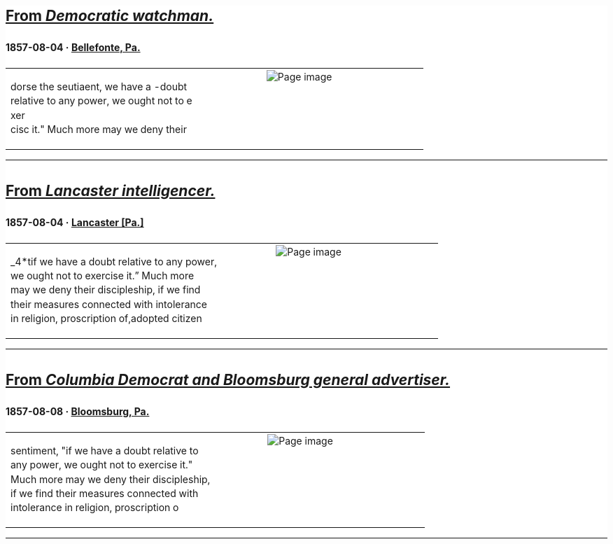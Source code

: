 
## [From _Democratic watchman._](https://panewsarchive.psu.edu/lccn/sn83031981/1857-08-04/ed-1/seq-1/)

#### 1857-08-04 &middot; [Bellefonte, Pa.](http://dbpedia.org/resource/Bellefonte%2C_Pennsylvania)

<table style="width: 100%;"><tr><td style="width: 50%">

  
dorse the seutiaent, we have a -doubt   
relative to any power, we ought not to e xer­  
cisc it.&quot; Much more may we deny their
</td><td style="width: 50%; max-height: 75%; margin: auto; display: block;">
<img alt="Page image" src="https://panewsarchive.psu.edu/iiif/batch_pst_alernus_ver01%2Fdata%2Fsn83031981%2F000001915%2F1857080401%2F0108.jp2/pct:55.74700109051254,70.26607352694309,12.235550708833152,1.6870908175256/!600,600/0/default.jpg"/>
</td>
</tr></table>

---

## [From _Lancaster intelligencer._](https://panewsarchive.psu.edu/lccn/sn83032304/1857-08-04/ed-1/seq-1/)

#### 1857-08-04 &middot; [Lancaster [Pa.]](http://dbpedia.org/resource/Lancaster%2C_Pennsylvania)

<table style="width: 100%;"><tr><td style="width: 50%">

  
_4*tif we have a doubt relative to any power,  
we ought not to exercise it.” Much more  
may we deny their discipleship, if we find  
their measures connected with intolerance  
in religion, proscription of,adopted citizen
</td><td style="width: 50%; max-height: 75%; margin: auto; display: block;">
<img alt="Page image" src="https://panewsarchive.psu.edu/iiif/batch_pst_fontus_ver01%2Fdata%2Fsn83032304%2F000002702%2F1857080401%2F0121.jp2/pct:31.43411624203822,78.97359913793103,12.460191082802547,2.4515086206896552/!600,600/0/default.jpg"/>
</td>
</tr></table>

---

## [From _Columbia Democrat and Bloomsburg general advertiser._](https://www.loc.gov/resource/sn85025181/1857-08-08/ed-1/?sp=1)

#### 1857-08-08 &middot; [Bloomsburg, Pa.](http://dbpedia.org/resource/Bloomsburg%2C_Pennsylvania)

<table style="width: 100%;"><tr><td style="width: 50%">

  
sentiment, &quot;if we have a doubt relative to  
any power, we ought not to exercise it.&quot;  
Much more may we deny their discipleship,  
if we find their measures connected with  
intolerance in religion, proscription o
</td><td style="width: 50%; max-height: 75%; margin: auto; display: block;">
<img alt="Page image" src="https://tile.loc.gov/image-services/iiif/service:ndnp:pst:batch_pst_carnegie_ver01:data:sn85025181:00237287939:1857080801:0402/pct:56.54822335025381,63.66120218579235,12.751269035532994,3.2626165220186434/!600,600/0/default.jpg"/>
</td>
</tr></table>

---